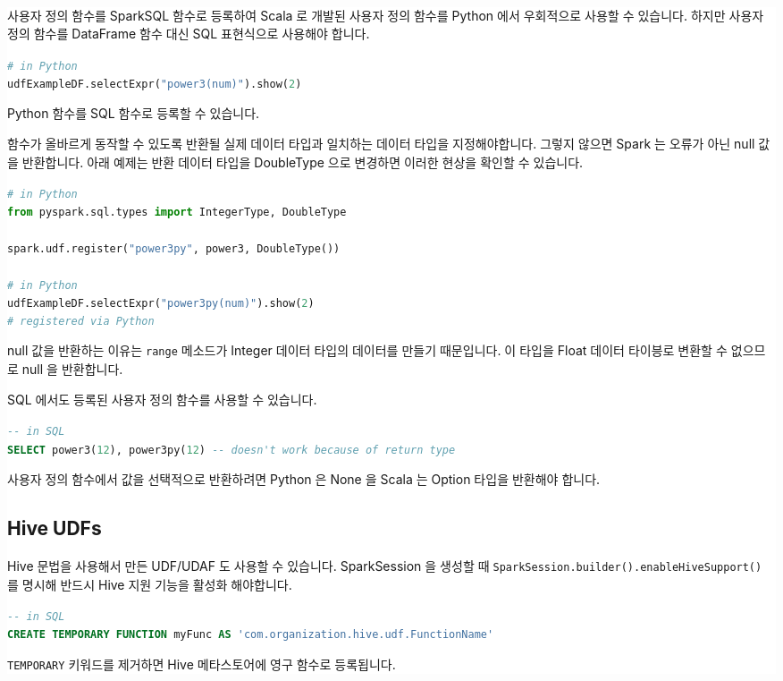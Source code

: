 사용자 정의 함수를 SparkSQL 함수로 등록하여 Scala 로 개발된 사용자 정의 함수를 Python 에서 우회적으로 사용할 수 있습니다. 하지만 사용자 정의 함수를 DataFrame 함수 대신 SQL 표현식으로 사용해야 합니다.

```python
# in Python
udfExampleDF.selectExpr("power3(num)").show(2)
```

Python 함수를 SQL 함수로 등록할 수 있습니다.

함수가 올바르게 동작할 수 있도록 반환될 실제 데이터 타입과 일치하는 데이터 타입을 지정해야합니다. 그렇지 않으면 Spark 는 오류가 아닌 null 값을 반환합니다. 아래 예제는 반환 데이터 타입을 DoubleType 으로 변경하면 이러한 현상을 확인할 수 있습니다.

```python
# in Python
from pyspark.sql.types import IntegerType, DoubleType

spark.udf.register("power3py", power3, DoubleType())

# in Python
udfExampleDF.selectExpr("power3py(num)").show(2)
# registered via Python
```

null 값을 반환하는 이유는 `range` 메소드가 Integer 데이터 타입의 데이터를 만들기 때문입니다. 이 타입을 Float 데이터 타이븡로 변환할 수 없으므로 null 을 반환합니다.

SQL 에서도 등록된 사용자 정의 함수를 사용할 수 있습니다.

```sql
-- in SQL
SELECT power3(12), power3py(12) -- doesn't work because of return type
```

사용자 정의 함수에서 값을 선택적으로 반환하려면 Python 은 None 을 Scala 는 Option 타입을 반환해야 합니다.

## Hive UDFs

Hive 문법을 사용해서 만든 UDF/UDAF 도 사용할 수 있습니다. SparkSession 을 생성할 때 `SparkSession.builder().enableHiveSupport()` 를 명시해 반드시 Hive 지원 기능을 활성화 해야합니다.

```sql
-- in SQL
CREATE TEMPORARY FUNCTION myFunc AS 'com.organization.hive.udf.FunctionName'
```

`TEMPORARY` 키워드를 제거하면 Hive 메타스토어에 영구 함수로 등록됩니다.